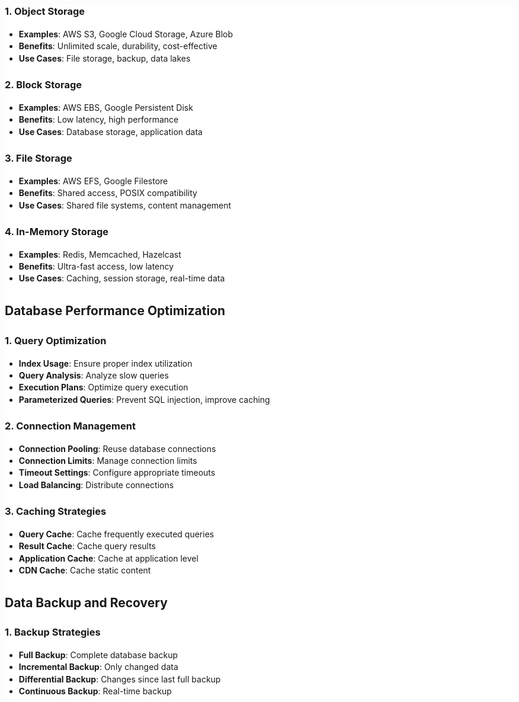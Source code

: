 ### 1. Object Storage
- **Examples**: AWS S3, Google Cloud Storage, Azure Blob
- **Benefits**: Unlimited scale, durability, cost-effective
- **Use Cases**: File storage, backup, data lakes

### 2. Block Storage
- **Examples**: AWS EBS, Google Persistent Disk
- **Benefits**: Low latency, high performance
- **Use Cases**: Database storage, application data

### 3. File Storage
- **Examples**: AWS EFS, Google Filestore
- **Benefits**: Shared access, POSIX compatibility
- **Use Cases**: Shared file systems, content management

### 4. In-Memory Storage
- **Examples**: Redis, Memcached, Hazelcast
- **Benefits**: Ultra-fast access, low latency
- **Use Cases**: Caching, session storage, real-time data

## Database Performance Optimization

### 1. Query Optimization
- **Index Usage**: Ensure proper index utilization
- **Query Analysis**: Analyze slow queries
- **Execution Plans**: Optimize query execution
- **Parameterized Queries**: Prevent SQL injection, improve caching

### 2. Connection Management
- **Connection Pooling**: Reuse database connections
- **Connection Limits**: Manage connection limits
- **Timeout Settings**: Configure appropriate timeouts
- **Load Balancing**: Distribute connections

### 3. Caching Strategies
- **Query Cache**: Cache frequently executed queries
- **Result Cache**: Cache query results
- **Application Cache**: Cache at application level
- **CDN Cache**: Cache static content

## Data Backup and Recovery

### 1. Backup Strategies
- **Full Backup**: Complete database backup
- **Incremental Backup**: Only changed data
- **Differential Backup**: Changes since last full backup
- **Continuous Backup**: Real-time backup
